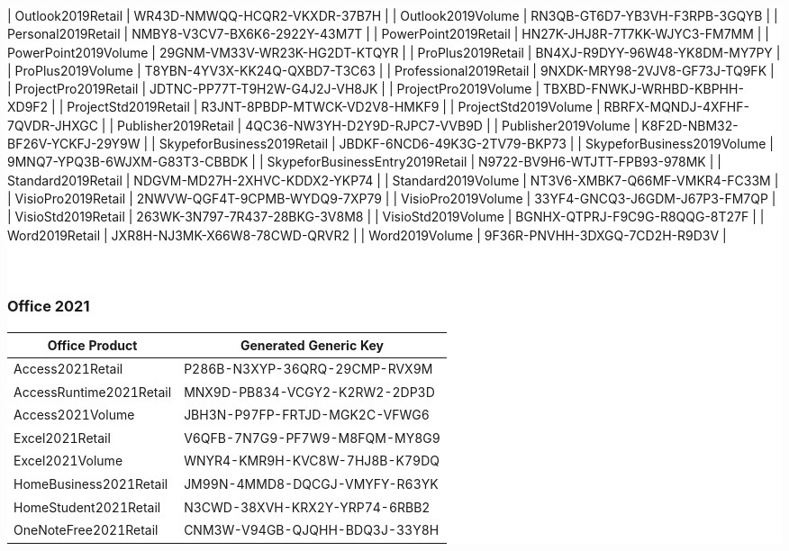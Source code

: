 | Outlook2019Retail               | WR43D-NMWQQ-HCQR2-VKXDR-37B7H |
| Outlook2019Volume               | RN3QB-GT6D7-YB3VH-F3RPB-3GQYB |
| Personal2019Retail              | NMBY8-V3CV7-BX6K6-2922Y-43M7T |
| PowerPoint2019Retail            | HN27K-JHJ8R-7T7KK-WJYC3-FM7MM |
| PowerPoint2019Volume            | 29GNM-VM33V-WR23K-HG2DT-KTQYR |
| ProPlus2019Retail               | BN4XJ-R9DYY-96W48-YK8DM-MY7PY |
| ProPlus2019Volume               | T8YBN-4YV3X-KK24Q-QXBD7-T3C63 |
| Professional2019Retail          | 9NXDK-MRY98-2VJV8-GF73J-TQ9FK |
| ProjectPro2019Retail            | JDTNC-PP77T-T9H2W-G4J2J-VH8JK |
| ProjectPro2019Volume            | TBXBD-FNWKJ-WRHBD-KBPHH-XD9F2 |
| ProjectStd2019Retail            | R3JNT-8PBDP-MTWCK-VD2V8-HMKF9 |
| ProjectStd2019Volume            | RBRFX-MQNDJ-4XFHF-7QVDR-JHXGC |
| Publisher2019Retail             | 4QC36-NW3YH-D2Y9D-RJPC7-VVB9D |
| Publisher2019Volume             | K8F2D-NBM32-BF26V-YCKFJ-29Y9W |
| SkypeforBusiness2019Retail      | JBDKF-6NCD6-49K3G-2TV79-BKP73 |
| SkypeforBusiness2019Volume      | 9MNQ7-YPQ3B-6WJXM-G83T3-CBBDK |
| SkypeforBusinessEntry2019Retail | N9722-BV9H6-WTJTT-FPB93-978MK |
| Standard2019Retail              | NDGVM-MD27H-2XHVC-KDDX2-YKP74 |
| Standard2019Volume              | NT3V6-XMBK7-Q66MF-VMKR4-FC33M |
| VisioPro2019Retail              | 2NWVW-QGF4T-9CPMB-WYDQ9-7XP79 |
| VisioPro2019Volume              | 33YF4-GNCQ3-J6GDM-J67P3-FM7QP |
| VisioStd2019Retail              | 263WK-3N797-7R437-28BKG-3V8M8 |
| VisioStd2019Volume              | BGNHX-QTPRJ-F9C9G-R8QQG-8T27F |
| Word2019Retail                  | JXR8H-NJ3MK-X66W8-78CWD-QRVR2 |
| Word2019Volume                  | 9F36R-PNVHH-3DXGQ-7CD2H-R9D3V |

<br/>

### Office 2021

| Office Product             | Generated Generic Key         |
|----------------------------|-------------------------------|
| Access2021Retail           | P286B-N3XYP-36QRQ-29CMP-RVX9M |
| AccessRuntime2021Retail    | MNX9D-PB834-VCGY2-K2RW2-2DP3D |
| Access2021Volume           | JBH3N-P97FP-FRTJD-MGK2C-VFWG6 |
| Excel2021Retail            | V6QFB-7N7G9-PF7W9-M8FQM-MY8G9 |
| Excel2021Volume            | WNYR4-KMR9H-KVC8W-7HJ8B-K79DQ |
| HomeBusiness2021Retail     | JM99N-4MMD8-DQCGJ-VMYFY-R63YK |
| HomeStudent2021Retail      | N3CWD-38XVH-KRX2Y-YRP74-6RBB2 |
| OneNoteFree2021Retail      | CNM3W-V94GB-QJQHH-BDQ3J-33Y8H |